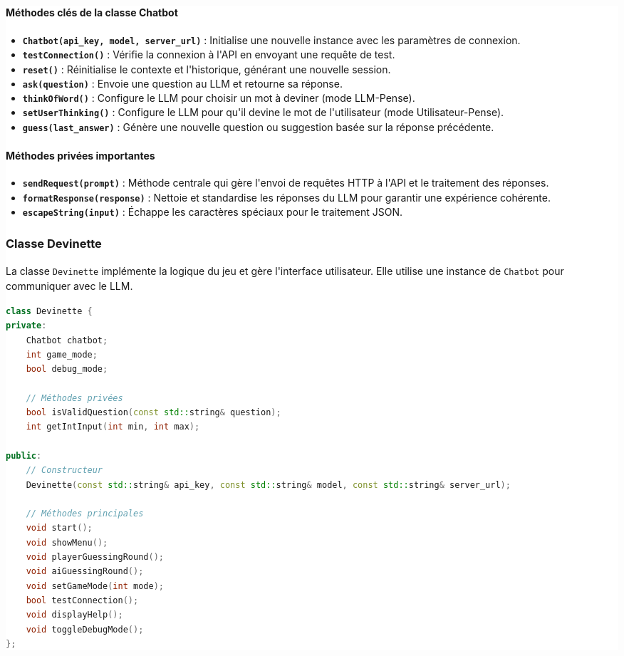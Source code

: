 #### Méthodes clés de la classe Chatbot

- **`Chatbot(api_key, model, server_url)`** : Initialise une nouvelle instance avec les paramètres de connexion.
- **`testConnection()`** : Vérifie la connexion à l'API en envoyant une requête de test.
- **`reset()`** : Réinitialise le contexte et l'historique, générant une nouvelle session.
- **`ask(question)`** : Envoie une question au LLM et retourne sa réponse.
- **`thinkOfWord()`** : Configure le LLM pour choisir un mot à deviner (mode LLM-Pense).
- **`setUserThinking()`** : Configure le LLM pour qu'il devine le mot de l'utilisateur (mode Utilisateur-Pense).
- **`guess(last_answer)`** : Génère une nouvelle question ou suggestion basée sur la réponse précédente.

#### Méthodes privées importantes

- **`sendRequest(prompt)`** : Méthode centrale qui gère l'envoi de requêtes HTTP à l'API et le traitement des réponses.
- **`formatResponse(response)`** : Nettoie et standardise les réponses du LLM pour garantir une expérience cohérente.
- **`escapeString(input)`** : Échappe les caractères spéciaux pour le traitement JSON.

### Classe Devinette

La classe `Devinette` implémente la logique du jeu et gère l'interface utilisateur. Elle utilise une instance de `Chatbot` pour communiquer avec le LLM.

```cpp
class Devinette {
private:
    Chatbot chatbot;
    int game_mode;
    bool debug_mode;
    
    // Méthodes privées
    bool isValidQuestion(const std::string& question);
    int getIntInput(int min, int max);

public:
    // Constructeur
    Devinette(const std::string& api_key, const std::string& model, const std::string& server_url);
    
    // Méthodes principales
    void start();
    void showMenu();
    void playerGuessingRound();
    void aiGuessingRound();
    void setGameMode(int mode);
    bool testConnection();
    void displayHelp();
    void toggleDebugMode();
};
```
